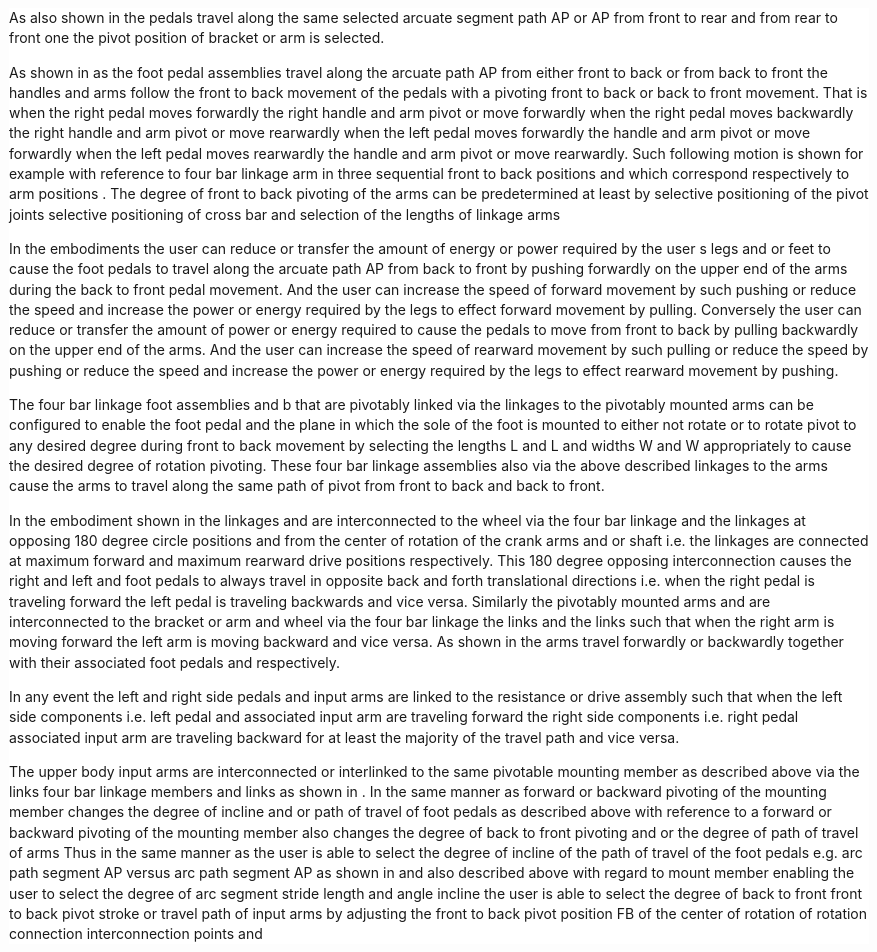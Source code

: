 As also shown in the pedals travel along the same selected arcuate segment path AP or AP from front to rear and from rear to front one the pivot position of bracket or arm is selected.

As shown in as the foot pedal assemblies travel along the arcuate path AP from either front to back or from back to front the handles and arms follow the front to back movement of the pedals with a pivoting front to back or back to front movement. That is when the right pedal moves forwardly the right handle and arm pivot or move forwardly when the right pedal moves backwardly the right handle and arm pivot or move rearwardly when the left pedal moves forwardly the handle and arm pivot or move forwardly when the left pedal moves rearwardly the handle and arm pivot or move rearwardly. Such following motion is shown for example with reference to four bar linkage arm in three sequential front to back positions and which correspond respectively to arm positions . The degree of front to back pivoting of the arms can be predetermined at least by selective positioning of the pivot joints selective positioning of cross bar and selection of the lengths of linkage arms

In the embodiments the user can reduce or transfer the amount of energy or power required by the user s legs and or feet to cause the foot pedals to travel along the arcuate path AP from back to front by pushing forwardly on the upper end of the arms during the back to front pedal movement. And the user can increase the speed of forward movement by such pushing or reduce the speed and increase the power or energy required by the legs to effect forward movement by pulling. Conversely the user can reduce or transfer the amount of power or energy required to cause the pedals to move from front to back by pulling backwardly on the upper end of the arms. And the user can increase the speed of rearward movement by such pulling or reduce the speed by pushing or reduce the speed and increase the power or energy required by the legs to effect rearward movement by pushing.

The four bar linkage foot assemblies and b that are pivotably linked via the linkages to the pivotably mounted arms can be configured to enable the foot pedal and the plane in which the sole of the foot is mounted to either not rotate or to rotate pivot to any desired degree during front to back movement by selecting the lengths L and L and widths W and W appropriately to cause the desired degree of rotation pivoting. These four bar linkage assemblies also via the above described linkages to the arms cause the arms to travel along the same path of pivot from front to back and back to front.

In the embodiment shown in the linkages and are interconnected to the wheel via the four bar linkage and the linkages at opposing 180 degree circle positions and from the center of rotation of the crank arms and or shaft i.e. the linkages are connected at maximum forward and maximum rearward drive positions respectively. This 180 degree opposing interconnection causes the right and left and foot pedals to always travel in opposite back and forth translational directions i.e. when the right pedal is traveling forward the left pedal is traveling backwards and vice versa. Similarly the pivotably mounted arms and are interconnected to the bracket or arm and wheel via the four bar linkage the links and the links such that when the right arm is moving forward the left arm is moving backward and vice versa. As shown in the arms travel forwardly or backwardly together with their associated foot pedals and respectively.

In any event the left and right side pedals and input arms are linked to the resistance or drive assembly such that when the left side components i.e. left pedal and associated input arm are traveling forward the right side components i.e. right pedal associated input arm are traveling backward for at least the majority of the travel path and vice versa.

The upper body input arms are interconnected or interlinked to the same pivotable mounting member as described above via the links four bar linkage members and links as shown in . In the same manner as forward or backward pivoting of the mounting member changes the degree of incline and or path of travel of foot pedals as described above with reference to a forward or backward pivoting of the mounting member also changes the degree of back to front pivoting and or the degree of path of travel of arms Thus in the same manner as the user is able to select the degree of incline of the path of travel of the foot pedals e.g. arc path segment AP versus arc path segment AP as shown in and also described above with regard to mount member enabling the user to select the degree of arc segment stride length and angle incline the user is able to select the degree of back to front front to back pivot stroke or travel path of input arms by adjusting the front to back pivot position FB of the center of rotation of rotation connection interconnection points and
